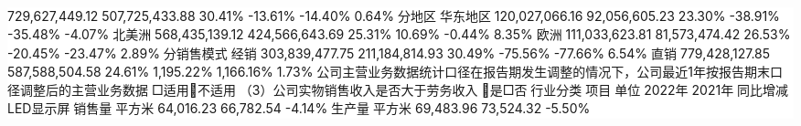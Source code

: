 729,627,449.12
507,725,433.88
30.41%
-13.61%
-14.40%
0.64%
分地区
华东地区
120,027,066.16
92,056,605.23
23.30%
-38.91%
-35.48%
-4.07%
北美洲
568,435,139.12
424,566,643.69
25.31%
10.69%
-0.44%
8.35%
欧洲
111,033,623.81
81,573,474.42
26.53%
-20.45%
-23.47%
2.89%
分销售模式
经销
303,839,477.75
211,184,814.93
30.49%
-75.56%
-77.66%
6.54%
直销
779,428,127.85
587,588,504.58
24.61%
1,195.22%
1,166.16%
1.73%
公司主营业务数据统计口径在报告期发生调整的情况下，公司最近1年按报告期末口径调整后的主营业务数据
□适用不适用
（3）公司实物销售收入是否大于劳务收入
是□否
行业分类
项目
单位
2022年
2021年
同比增减
LED显示屏
销售量
平方米
64,016.23
66,782.54
-4.14%
生产量
平方米
69,483.96
73,524.32
-5.50%